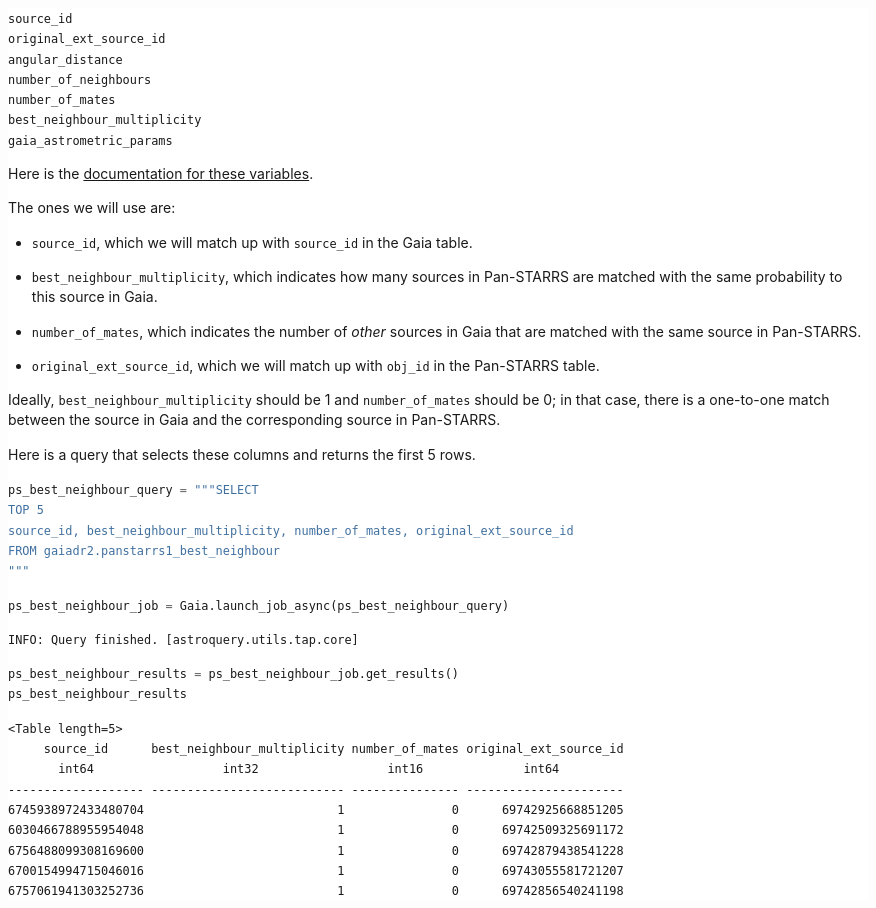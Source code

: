 ```output
source_id
original_ext_source_id
angular_distance
number_of_neighbours
number_of_mates
best_neighbour_multiplicity
gaia_astrometric_params

```

Here is the [documentation for these
variables](https://gea.esac.esa.int/archive/documentation/GDR2/Gaia_archive/chap_datamodel/sec_dm_crossmatches/ssec_dm_panstarrs1_best_neighbour.html).

The ones we will use are:

- `source_id`, which we will match up with `source_id` in the Gaia table.

- `best_neighbour_multiplicity`, which indicates how many sources in
  Pan-STARRS are matched with the same probability to this source in Gaia.

- `number_of_mates`, which indicates the number of *other* sources in
  Gaia that are matched with the same source in Pan-STARRS.

- `original_ext_source_id`, which we will match up with `obj_id` in
  the Pan-STARRS table.

Ideally, `best_neighbour_multiplicity` should be 1 and `number_of_mates`
should be 0; in that case, there is a one-to-one match between the
source in Gaia and the corresponding source in Pan-STARRS.

Here is a query that selects these columns and returns the first 5 rows.

```python
ps_best_neighbour_query = """SELECT 
TOP 5
source_id, best_neighbour_multiplicity, number_of_mates, original_ext_source_id
FROM gaiadr2.panstarrs1_best_neighbour
"""
```

```python
ps_best_neighbour_job = Gaia.launch_job_async(ps_best_neighbour_query)
```

```output
INFO: Query finished. [astroquery.utils.tap.core]
```

```python
ps_best_neighbour_results = ps_best_neighbour_job.get_results()
ps_best_neighbour_results
```

```output
<Table length=5>
     source_id      best_neighbour_multiplicity number_of_mates original_ext_source_id
       int64                  int32                  int16              int64         
------------------- --------------------------- --------------- ----------------------
6745938972433480704                           1               0      69742925668851205
6030466788955954048                           1               0      69742509325691172
6756488099308169600                           1               0      69742879438541228
6700154994715046016                           1               0      69743055581721207
6757061941303252736                           1               0      69742856540241198
```
